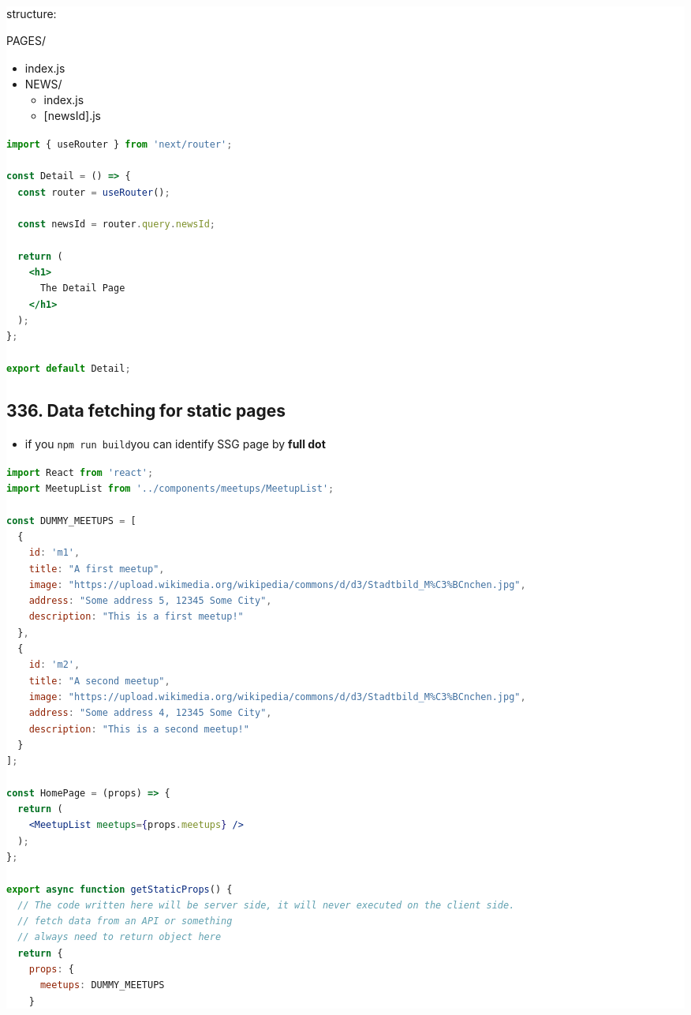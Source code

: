 structure:

PAGES/

- index.js
- NEWS/
  - index.js
  - [newsId].js

```jsx
import { useRouter } from 'next/router';

const Detail = () => {
  const router = useRouter();

  const newsId = router.query.newsId;

  return (
    <h1>
      The Detail Page
    </h1>
  );
};

export default Detail;
```

## 336. Data fetching for static pages

- if you `npm run build`you can identify SSG page by **full dot**

```jsx
import React from 'react';
import MeetupList from '../components/meetups/MeetupList';

const DUMMY_MEETUPS = [
  {
    id: 'm1',
    title: "A first meetup",
    image: "https://upload.wikimedia.org/wikipedia/commons/d/d3/Stadtbild_M%C3%BCnchen.jpg",
    address: "Some address 5, 12345 Some City",
    description: "This is a first meetup!"
  },
  {
    id: 'm2',
    title: "A second meetup",
    image: "https://upload.wikimedia.org/wikipedia/commons/d/d3/Stadtbild_M%C3%BCnchen.jpg",
    address: "Some address 4, 12345 Some City",
    description: "This is a second meetup!"
  }
];

const HomePage = (props) => {
  return (
    <MeetupList meetups={props.meetups} />
  );
};

export async function getStaticProps() {
  // The code written here will be server side, it will never executed on the client side.
  // fetch data from an API or something
  // always need to return object here
  return {
    props: {
      meetups: DUMMY_MEETUPS
    }
```